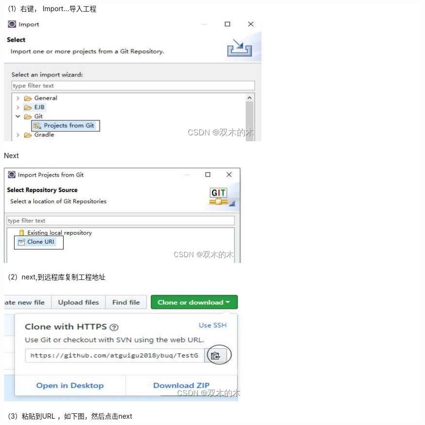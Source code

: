 （1）右键， Import...导入工程

![](res/尚硅谷/watermark,type_d3F5LXplbmhlaQ,shadow_50,text_Q1NETiBA5Y-M5pyo55qE5pyo,size_18,color_FFFFFF,t_70,g_se,x_16-1680958849651433.jpeg)

Next

![](res/尚硅谷/watermark,type_d3F5LXplbmhlaQ,shadow_50,text_Q1NETiBA5Y-M5pyo55qE5pyo,size_16,color_FFFFFF,t_70,g_se,x_16-1680958849651434.jpeg)

（2）next,到远程库复制工程地址

![](res/尚硅谷/watermark,type_d3F5LXplbmhlaQ,shadow_50,text_Q1NETiBA5Y-M5pyo55qE5pyo,size_17,color_FFFFFF,t_70,g_se,x_16-1680958849651435.jpeg)

（3）粘贴到URL  ，如下图，然后点击next

